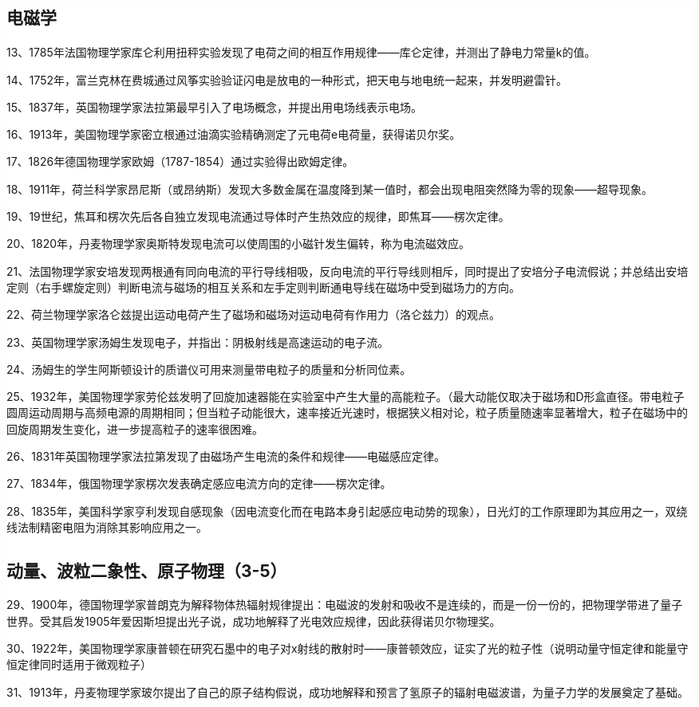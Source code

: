 ## 电磁学

13、1785年法国物理学家库仑利用扭秤实验发现了电荷之间的相互作用规律——库仑定律，并测出了静电力常量k的值。 



14、1752年，富兰克林在费城通过风筝实验验证闪电是放电的一种形式，把天电与地电统一起来，并发明避雷针。 



15、1837年，英国物理学家法拉第最早引入了电场概念，并提出用电场线表示电场。 



16、1913年，美国物理学家密立根通过油滴实验精确测定了元电荷e电荷量，获得诺贝尔奖。 



17、1826年德国物理学家欧姆（1787-1854）通过实验得出欧姆定律。 


18、1911年，荷兰科学家昂尼斯（或昂纳斯）发现大多数金属在温度降到某一值时，都会出现电阻突然降为零的现象——超导现象。 


19、19世纪，焦耳和楞次先后各自独立发现电流通过导体时产生热效应的规律，即焦耳——楞次定律。 


20、1820年，丹麦物理学家奥斯特发现电流可以使周围的小磁针发生偏转，称为电流磁效应。



21、法国物理学家安培发现两根通有同向电流的平行导线相吸，反向电流的平行导线则相斥，同时提出了安培分子电流假说；并总结出安培定则（右手螺旋定则）判断电流与磁场的相互关系和左手定则判断通电导线在磁场中受到磁场力的方向。


22、荷兰物理学家洛仑兹提出运动电荷产生了磁场和磁场对运动电荷有作用力（洛仑兹力）的观点。 


23、英国物理学家汤姆生发现电子，并指出：阴极射线是高速运动的电子流。 


24、汤姆生的学生阿斯顿设计的质谱仪可用来测量带电粒子的质量和分析同位素。


25、1932年，美国物理学家劳伦兹发明了回旋加速器能在实验室中产生大量的高能粒子。（最大动能仅取决于磁场和D形盒直径。带电粒子圆周运动周期与高频电源的周期相同；但当粒子动能很大，速率接近光速时，根据狭义相对论，粒子质量随速率显著增大，粒子在磁场中的回旋周期发生变化，进一步提高粒子的速率很困难。


26、1831年英国物理学家法拉第发现了由磁场产生电流的条件和规律——电磁感应定律。 


27、1834年，俄国物理学家楞次发表确定感应电流方向的定律——楞次定律。


28、1835年，美国科学家亨利发现自感现象（因电流变化而在电路本身引起感应电动势的现象），日光灯的工作原理即为其应用之一，双绕线法制精密电阻为消除其影响应用之一。



## 动量、波粒二象性、原子物理（3-5）

29、1900年，德国物理学家普朗克为解释物体热辐射规律提出：电磁波的发射和吸收不是连续的，而是一份一份的，把物理学带进了量子世界。受其启发1905年爱因斯坦提出光子说，成功地解释了光电效应规律，因此获得诺贝尔物理奖。



30、1922年，美国物理学家康普顿在研究石墨中的电子对x射线的散射时——康普顿效应，证实了光的粒子性（说明动量守恒定律和能量守恒定律同时适用于微观粒子）



31、1913年，丹麦物理学家玻尔提出了自己的原子结构假说，成功地解释和预言了氢原子的辐射电磁波谱，为量子力学的发展奠定了基础。
